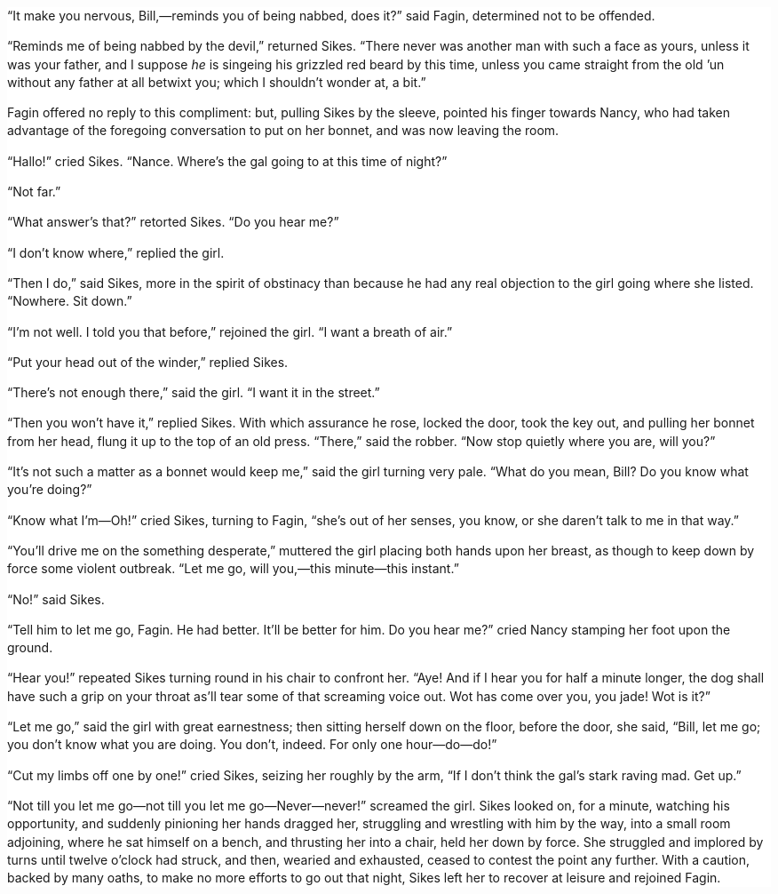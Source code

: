 “It make you nervous, Bill,—reminds you of being nabbed, does it?” said Fagin, determined not to be offended.

“Reminds me of being nabbed by the devil,” returned Sikes. “There never was another man with such a face as yours, unless it was your father, and I suppose _he_ is singeing his grizzled red beard by this time, unless you came straight from the old ’un without any father at all betwixt you; which I shouldn’t wonder at, a bit.”

Fagin offered no reply to this compliment: but, pulling Sikes by the sleeve, pointed his finger towards Nancy, who had taken advantage of the foregoing conversation to put on her bonnet, and was now leaving the room.

“Hallo!” cried Sikes. “Nance. Where’s the gal going to at this time of night?”

“Not far.”

“What answer’s that?” retorted Sikes. “Do you hear me?”

“I don’t know where,” replied the girl.

“Then I do,” said Sikes, more in the spirit of obstinacy than because he had any real objection to the girl going where she listed. “Nowhere. Sit down.”

“I’m not well. I told you that before,” rejoined the girl. “I want a breath of air.”

“Put your head out of the winder,” replied Sikes.

“There’s not enough there,” said the girl. “I want it in the street.”

“Then you won’t have it,” replied Sikes. With which assurance he rose, locked the door, took the key out, and pulling her bonnet from her head, flung it up to the top of an old press. “There,” said the robber. “Now stop quietly where you are, will you?”

“It’s not such a matter as a bonnet would keep me,” said the girl turning very pale. “What do you mean, Bill? Do you know what you’re doing?”

“Know what I’m—Oh!” cried Sikes, turning to Fagin, “she’s out of her senses, you know, or she daren’t talk to me in that way.”

“You’ll drive me on the something desperate,” muttered the girl placing both hands upon her breast, as though to keep down by force some violent outbreak. “Let me go, will you,—this minute—this instant.”

“No!” said Sikes.

“Tell him to let me go, Fagin. He had better. It’ll be better for him. Do you hear me?” cried Nancy stamping her foot upon the ground.

“Hear you!” repeated Sikes turning round in his chair to confront her. “Aye! And if I hear you for half a minute longer, the dog shall have such a grip on your throat as’ll tear some of that screaming voice out. Wot has come over you, you jade! Wot is it?”

“Let me go,” said the girl with great earnestness; then sitting herself down on the floor, before the door, she said, “Bill, let me go; you don’t know what you are doing. You don’t, indeed. For only one hour—do—do!”

“Cut my limbs off one by one!” cried Sikes, seizing her roughly by the arm, “If I don’t think the gal’s stark raving mad. Get up.”

“Not till you let me go—not till you let me go—Never—never!” screamed the girl. Sikes looked on, for a minute, watching his opportunity, and suddenly pinioning her hands dragged her, struggling and wrestling with him by the way, into a small room adjoining, where he sat himself on a bench, and thrusting her into a chair, held her down by force. She struggled and implored by turns until twelve o’clock had struck, and then, wearied and exhausted, ceased to contest the point any further. With a caution, backed by many oaths, to make no more efforts to go out that night, Sikes left her to recover at leisure and rejoined Fagin.
